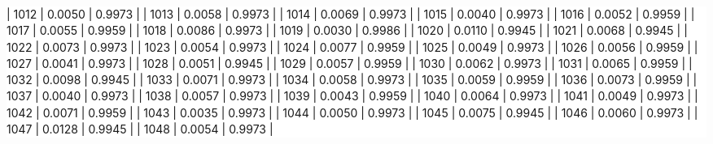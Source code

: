 | 1012 | 0.0050 | 0.9973 |
| 1013 | 0.0058 | 0.9973 |
| 1014 | 0.0069 | 0.9973 |
| 1015 | 0.0040 | 0.9973 |
| 1016 | 0.0052 | 0.9959 |
| 1017 | 0.0055 | 0.9959 |
| 1018 | 0.0086 | 0.9973 |
| 1019 | 0.0030 | 0.9986 |
| 1020 | 0.0110 | 0.9945 |
| 1021 | 0.0068 | 0.9945 |
| 1022 | 0.0073 | 0.9973 |
| 1023 | 0.0054 | 0.9973 |
| 1024 | 0.0077 | 0.9959 |
| 1025 | 0.0049 | 0.9973 |
| 1026 | 0.0056 | 0.9959 |
| 1027 | 0.0041 | 0.9973 |
| 1028 | 0.0051 | 0.9945 |
| 1029 | 0.0057 | 0.9959 |
| 1030 | 0.0062 | 0.9973 |
| 1031 | 0.0065 | 0.9959 |
| 1032 | 0.0098 | 0.9945 |
| 1033 | 0.0071 | 0.9973 |
| 1034 | 0.0058 | 0.9973 |
| 1035 | 0.0059 | 0.9959 |
| 1036 | 0.0073 | 0.9959 |
| 1037 | 0.0040 | 0.9973 |
| 1038 | 0.0057 | 0.9973 |
| 1039 | 0.0043 | 0.9959 |
| 1040 | 0.0064 | 0.9973 |
| 1041 | 0.0049 | 0.9973 |
| 1042 | 0.0071 | 0.9959 |
| 1043 | 0.0035 | 0.9973 |
| 1044 | 0.0050 | 0.9973 |
| 1045 | 0.0075 | 0.9945 |
| 1046 | 0.0060 | 0.9973 |
| 1047 | 0.0128 | 0.9945 |
| 1048 | 0.0054 | 0.9973 |